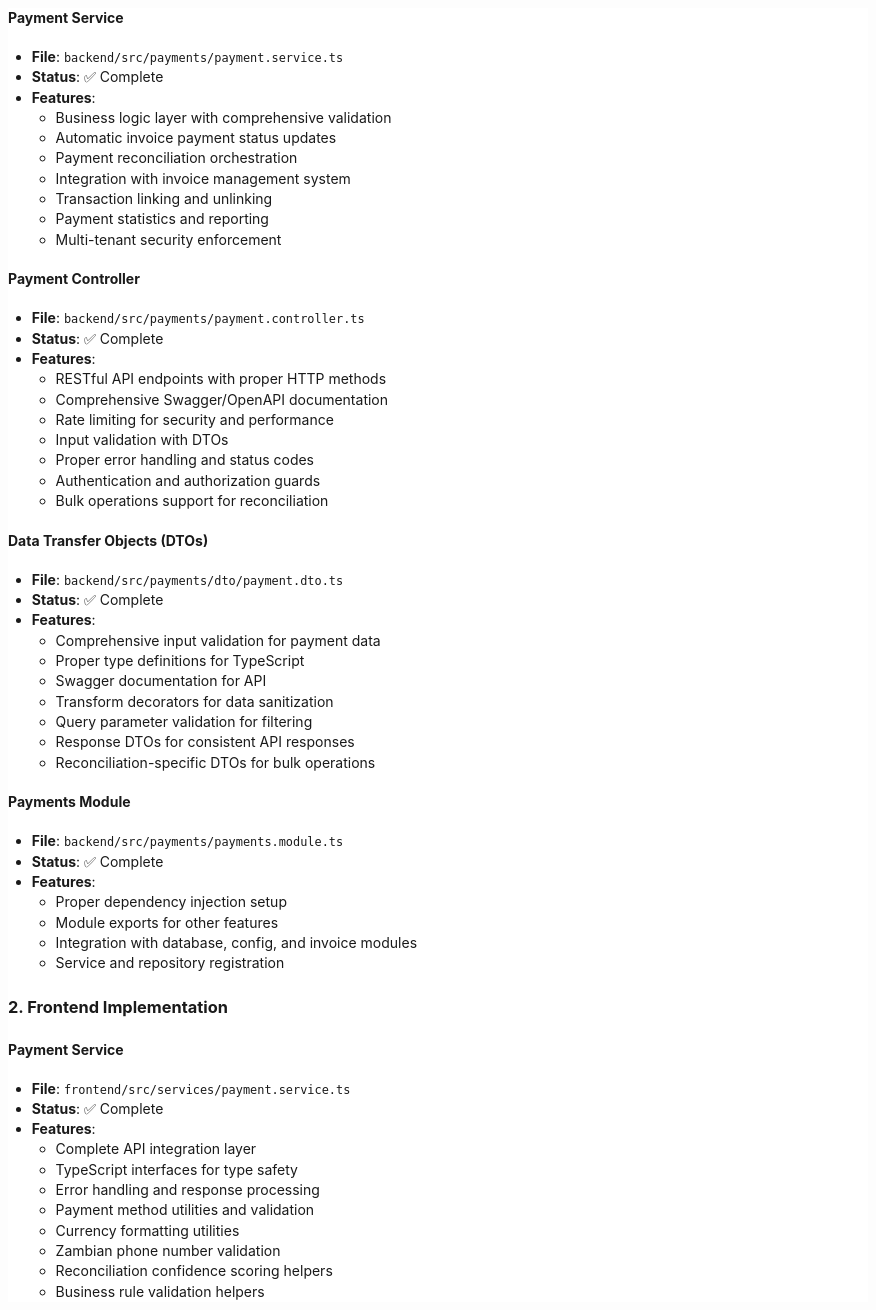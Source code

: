 #### Payment Service
- **File**: `backend/src/payments/payment.service.ts`
- **Status**: ✅ Complete
- **Features**:
  - Business logic layer with comprehensive validation
  - Automatic invoice payment status updates
  - Payment reconciliation orchestration
  - Integration with invoice management system
  - Transaction linking and unlinking
  - Payment statistics and reporting
  - Multi-tenant security enforcement

#### Payment Controller
- **File**: `backend/src/payments/payment.controller.ts`
- **Status**: ✅ Complete
- **Features**:
  - RESTful API endpoints with proper HTTP methods
  - Comprehensive Swagger/OpenAPI documentation
  - Rate limiting for security and performance
  - Input validation with DTOs
  - Proper error handling and status codes
  - Authentication and authorization guards
  - Bulk operations support for reconciliation

#### Data Transfer Objects (DTOs)
- **File**: `backend/src/payments/dto/payment.dto.ts`
- **Status**: ✅ Complete
- **Features**:
  - Comprehensive input validation for payment data
  - Proper type definitions for TypeScript
  - Swagger documentation for API
  - Transform decorators for data sanitization
  - Query parameter validation for filtering
  - Response DTOs for consistent API responses
  - Reconciliation-specific DTOs for bulk operations

#### Payments Module
- **File**: `backend/src/payments/payments.module.ts`
- **Status**: ✅ Complete
- **Features**:
  - Proper dependency injection setup
  - Module exports for other features
  - Integration with database, config, and invoice modules
  - Service and repository registration

### 2. Frontend Implementation

#### Payment Service
- **File**: `frontend/src/services/payment.service.ts`
- **Status**: ✅ Complete
- **Features**:
  - Complete API integration layer
  - TypeScript interfaces for type safety
  - Error handling and response processing
  - Payment method utilities and validation
  - Currency formatting utilities
  - Zambian phone number validation
  - Reconciliation confidence scoring helpers
  - Business rule validation helpers
